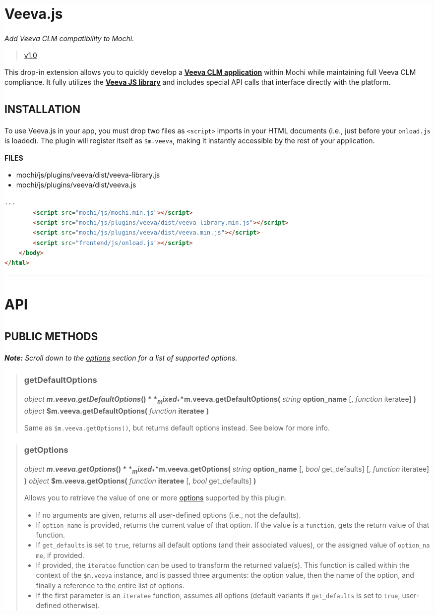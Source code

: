 # Veeva.js
_Add Veeva CLM compatibility to Mochi._

> [v1.0](https://github.com/codeworksdev/mochi/blob/master/dist/mochi/js/plugins/veeva/CHANGELOG.md)

This drop-in extension allows you to quickly develop a **[Veeva CLM application](https://www.veeva.com/products/multichannel-crm/clm/)** within Mochi while maintaining full Veeva CLM compliance. It fully utilizes the **[Veeva JS library](https://cdnmc1.vod309.com/clm/release/veeva-library.js)** and includes special API calls that interface directly with the platform.

## INSTALLATION
To use Veeva.js in your app, you must drop two files as `<script>` imports in your HTML documents (i.e., just before your `onload.js` is loaded). The plugin will register itself as `$m.veeva`, making it instantly accessible by the rest of your application.

**FILES**
* mochi/js/plugins/veeva/dist/veeva-library.js
* mochi/js/plugins/veeva/dist/veeva.js

```html
...
        <script src="mochi/js/mochi.min.js"></script>
        <script src="mochi/js/plugins/veeva/dist/veeva-library.min.js"></script>
        <script src="mochi/js/plugins/veeva/dist/veeva.min.js"></script>
        <script src="frontend/js/onload.js"></script>
    </body>
</html>
```

___
# API

## PUBLIC METHODS
_**Note:** Scroll down to the [options](#section-options) section for a list of supported options._

> ### getDefaultOptions
> _object_ **$m.veeva.getDefaultOptions()**
> _mixed_ **$m.veeva.getDefaultOptions(** _string_ **option_name** [, _function_ iteratee] **)**
> _object_ **$m.veeva.getDefaultOptions(** _function_ **iteratee** **)**
>
> Same as `$m.veeva.getOptions()`, but returns default options instead. See below for more info.

> ### getOptions
> _object_ **$m.veeva.getOptions()**
> _mixed_ **$m.veeva.getOptions(** _string_ **option_name** [, _bool_ get_defaults] [, _function_ iteratee] **)**
> _object_ **$m.veeva.getOptions(** _function_ **iteratee** [, _bool_ get_defaults] **)**
>
> Allows you to retrieve the value of one or more [options](#section-options) supported by this plugin.
> * If no arguments are given, returns all user-defined options (i.e., not the defaults).
> * If `option_name` is provided, returns the current value of that option. If the value is a `function`, gets the return value of that function.
> * If `get_defaults` is set to `true`, returns all default options (and their associated values), or the assigned value of `option_name`, if provided.
> * If provided, the `iteratee` function can be used to transform the returned value(s). This function is called within the context of the `$m.veeva` instance, and is passed three arguments: the option value, then the name of the option, and finally a reference to the entire list of options.
> * If the first parameter is an `iteratee` function, assumes all options (default variants if `get_defaults` is set to `true`, user-defined otherwise).
